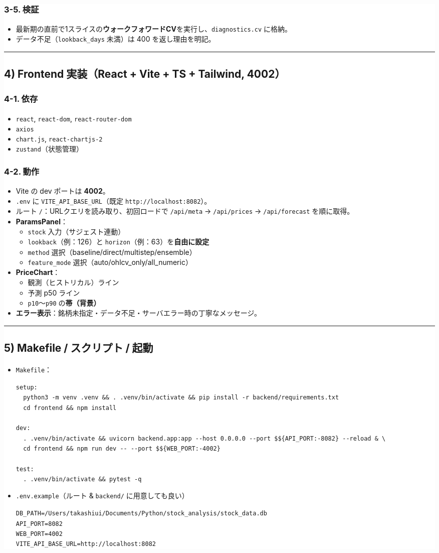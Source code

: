 ### 3-5. 検証
- 最新期の直前で1スライスの**ウォークフォワードCV**を実行し、`diagnostics.cv` に格納。
- データ不足（`lookback_days` 未満）は 400 を返し理由を明記。

---

## 4) Frontend 実装（React + Vite + TS + Tailwind, 4002）

### 4-1. 依存
- `react`, `react-dom`, `react-router-dom`
- `axios`
- `chart.js`, `react-chartjs-2`
- `zustand`（状態管理）

### 4-2. 動作
- Vite の dev ポートは **4002**。
- `.env` に `VITE_API_BASE_URL`（既定 `http://localhost:8082`）。
- ルート `/`：URLクエリを読み取り、初回ロードで `/api/meta` → `/api/prices` → `/api/forecast` を順に取得。
- **ParamsPanel**：
  - `stock` 入力（サジェスト連動）
  - `lookback`（例：126）と `horizon`（例：63）を**自由に設定**
  - `method` 選択（baseline/direct/multistep/ensemble）
  - `feature_mode` 選択（auto/ohlcv_only/all_numeric）
- **PriceChart**：
  - 観測（ヒストリカル）ライン
  - 予測 p50 ライン
  - `p10`〜`p90` の**帯（背景）**
- **エラー表示**：銘柄未指定・データ不足・サーバエラー時の丁寧なメッセージ。

---

## 5) Makefile / スクリプト / 起動

- `Makefile`：
  ```make
  setup:
  	python3 -m venv .venv && . .venv/bin/activate && pip install -r backend/requirements.txt
  	cd frontend && npm install

  dev:
  	. .venv/bin/activate && uvicorn backend.app:app --host 0.0.0.0 --port $${API_PORT:-8082} --reload & \
  	cd frontend && npm run dev -- --port $${WEB_PORT:-4002}

  test:
  	. .venv/bin/activate && pytest -q
  ```

- `.env.example`（ルート & `backend/` に用意しても良い）
  ```env
  DB_PATH=/Users/takashiui/Documents/Python/stock_analysis/stock_data.db
  API_PORT=8082
  WEB_PORT=4002
  VITE_API_BASE_URL=http://localhost:8082
  ```
